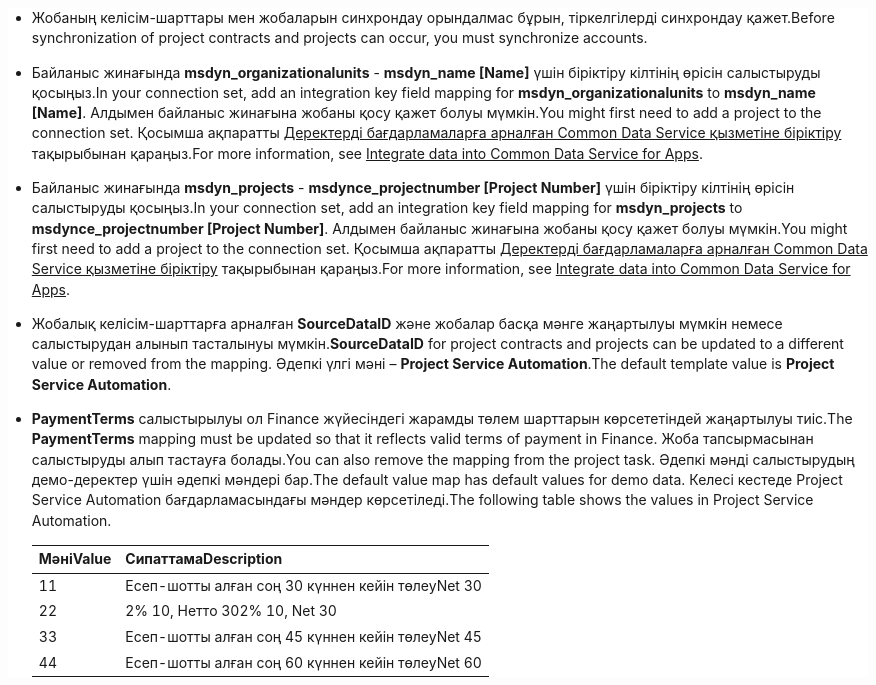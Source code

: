 - <span data-ttu-id="031d9-163">Жобаның келісім-шарттары мен жобаларын синхрондау орындалмас бұрын, тіркелгілерді синхрондау қажет.</span><span class="sxs-lookup"><span data-stu-id="031d9-163">Before synchronization of project contracts and projects can occur, you must synchronize accounts.</span></span>
- <span data-ttu-id="031d9-164">Байланыс жинағында **msdyn\_organizationalunits** - **msdyn\_name \[Name\]** үшін біріктіру кілтінің өрісін салыстыруды қосыңыз.</span><span class="sxs-lookup"><span data-stu-id="031d9-164">In your connection set, add an integration key field mapping for **msdyn\_organizationalunits** to **msdyn\_name \[Name\]**.</span></span> <span data-ttu-id="031d9-165">Алдымен байланыс жинағына жобаны қосу қажет болуы мүмкін.</span><span class="sxs-lookup"><span data-stu-id="031d9-165">You might first need to add a project to the connection set.</span></span> <span data-ttu-id="031d9-166">Қосымша ақпаратты [Деректерді бағдарламаларға арналған Common Data Service қызметіне біріктіру](https://docs.microsoft.com/powerapps/administrator/data-integrator) тақырыбынан қараңыз.</span><span class="sxs-lookup"><span data-stu-id="031d9-166">For more information, see [Integrate data into Common Data Service for Apps](https://docs.microsoft.com/powerapps/administrator/data-integrator).</span></span>
- <span data-ttu-id="031d9-167">Байланыс жинағында **msdyn\_projects** - **msdynce\_projectnumber \[Project Number\]** үшін біріктіру кілтінің өрісін салыстыруды қосыңыз.</span><span class="sxs-lookup"><span data-stu-id="031d9-167">In your connection set, add an integration key field mapping for **msdyn\_projects** to **msdynce\_projectnumber \[Project Number\]**.</span></span> <span data-ttu-id="031d9-168">Алдымен байланыс жинағына жобаны қосу қажет болуы мүмкін.</span><span class="sxs-lookup"><span data-stu-id="031d9-168">You might first need to add a project to the connection set.</span></span> <span data-ttu-id="031d9-169">Қосымша ақпаратты [Деректерді бағдарламаларға арналған Common Data Service қызметіне біріктіру](https://docs.microsoft.com/powerapps/administrator/data-integrator) тақырыбынан қараңыз.</span><span class="sxs-lookup"><span data-stu-id="031d9-169">For more information, see [Integrate data into Common Data Service for Apps](https://docs.microsoft.com/powerapps/administrator/data-integrator).</span></span>
- <span data-ttu-id="031d9-170">Жобалық келісім-шарттарға арналған **SourceDataID** және жобалар басқа мәнге жаңартылуы мүмкін немесе салыстырудан алынып тасталынуы мүмкін.</span><span class="sxs-lookup"><span data-stu-id="031d9-170">**SourceDataID** for project contracts and projects can be updated to a different value or removed from the mapping.</span></span> <span data-ttu-id="031d9-171">Әдепкі үлгі мәні – **Project Service Automation**.</span><span class="sxs-lookup"><span data-stu-id="031d9-171">The default template value is **Project Service Automation**.</span></span>
- <span data-ttu-id="031d9-172">**PaymentTerms** салыстырылуы ол Finance жүйесіндегі жарамды төлем шарттарын көрсететіндей жаңартылуы тиіс.</span><span class="sxs-lookup"><span data-stu-id="031d9-172">The **PaymentTerms** mapping must be updated so that it reflects valid terms of payment in Finance.</span></span> <span data-ttu-id="031d9-173">Жоба тапсырмасынан салыстыруды алып тастауға болады.</span><span class="sxs-lookup"><span data-stu-id="031d9-173">You can also remove the mapping from the project task.</span></span> <span data-ttu-id="031d9-174">Әдепкі мәнді салыстырудың демо-деректер үшін әдепкі мәндері бар.</span><span class="sxs-lookup"><span data-stu-id="031d9-174">The default value map has default values for demo data.</span></span> <span data-ttu-id="031d9-175">Келесі кестеде Project Service Automation бағдарламасындағы мәндер көрсетіледі.</span><span class="sxs-lookup"><span data-stu-id="031d9-175">The following table shows the values in Project Service Automation.</span></span>

    | <span data-ttu-id="031d9-176">Мәні</span><span class="sxs-lookup"><span data-stu-id="031d9-176">Value</span></span> | <span data-ttu-id="031d9-177">Сипаттама</span><span class="sxs-lookup"><span data-stu-id="031d9-177">Description</span></span>   |
    |-------|---------------|
    | <span data-ttu-id="031d9-178">1</span><span class="sxs-lookup"><span data-stu-id="031d9-178">1</span></span>     | <span data-ttu-id="031d9-179">Есеп-шотты алған соң 30 күннен кейін төлеу</span><span class="sxs-lookup"><span data-stu-id="031d9-179">Net 30</span></span>        |
    | <span data-ttu-id="031d9-180">2</span><span class="sxs-lookup"><span data-stu-id="031d9-180">2</span></span>     | <span data-ttu-id="031d9-181">2% 10, Нетто 30</span><span class="sxs-lookup"><span data-stu-id="031d9-181">2% 10, Net 30</span></span> |
    | <span data-ttu-id="031d9-182">3</span><span class="sxs-lookup"><span data-stu-id="031d9-182">3</span></span>     | <span data-ttu-id="031d9-183">Есеп-шотты алған соң 45 күннен кейін төлеу</span><span class="sxs-lookup"><span data-stu-id="031d9-183">Net 45</span></span>        |
    | <span data-ttu-id="031d9-184">4</span><span class="sxs-lookup"><span data-stu-id="031d9-184">4</span></span>     | <span data-ttu-id="031d9-185">Есеп-шотты алған соң 60 күннен кейін төлеу</span><span class="sxs-lookup"><span data-stu-id="031d9-185">Net 60</span></span>        |
